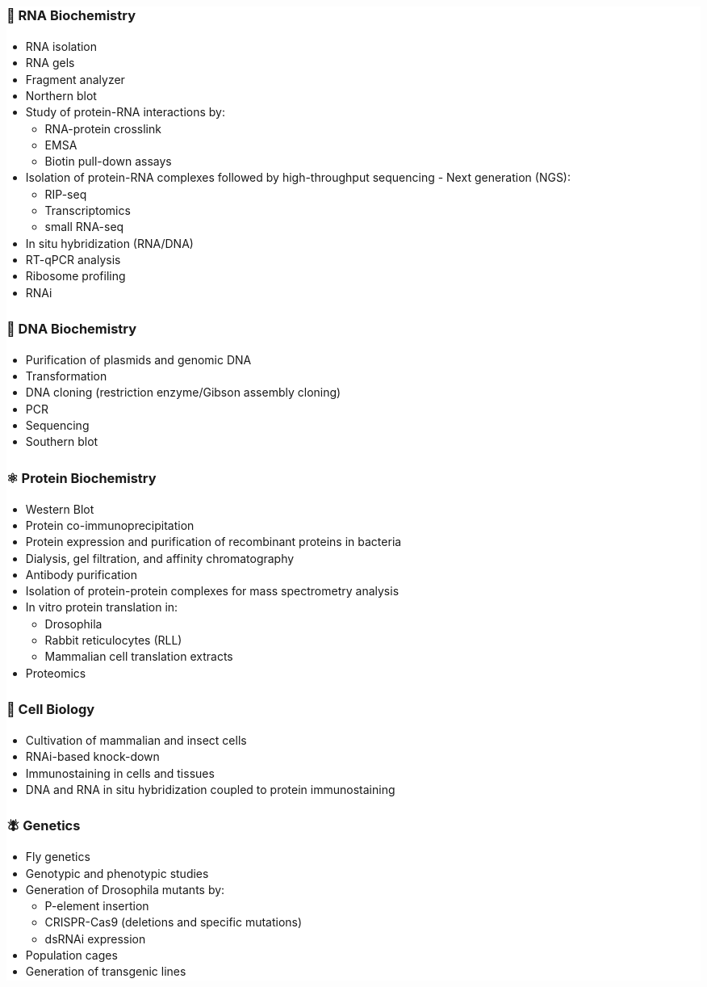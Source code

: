 ### 🧬 RNA Biochemistry
- RNA isolation
- RNA gels
- Fragment analyzer
- Northern blot
- Study of protein-RNA interactions by:
  - RNA-protein crosslink
  - EMSA
  - Biotin pull-down assays
- Isolation of protein-RNA complexes followed by high-throughput sequencing - Next generation  (NGS):
  - RIP-seq
  - Transcriptomics
  - small RNA-seq
- In situ hybridization (RNA/DNA)
- RT-qPCR analysis
- Ribosome profiling
- RNAi

### 🧬 DNA Biochemistry

- Purification of plasmids and genomic DNA
- Transformation
- DNA cloning (restriction enzyme/Gibson assembly cloning)
- PCR
- Sequencing
- Southern blot

### ⚛️ Protein Biochemistry
- Western Blot
- Protein co-immunoprecipitation
- Protein expression and purification of recombinant proteins in bacteria
- Dialysis, gel filtration, and affinity chromatography
- Antibody purification
- Isolation of protein-protein complexes for mass spectrometry analysis
- In vitro protein translation in:
  - Drosophila
  - Rabbit reticulocytes (RLL)
  - Mammalian cell translation extracts
- Proteomics

### 🧫 Cell Biology
- Cultivation of mammalian and insect cells
- RNAi-based knock-down
- Immunostaining in cells and tissues
- DNA and RNA in situ hybridization coupled to protein immunostaining

### 🪰 Genetics
- Fly genetics
- Genotypic and phenotypic studies
- Generation of Drosophila mutants by:
  - P-element insertion
  - CRISPR-Cas9 (deletions and specific mutations)
  - dsRNAi expression
- Population cages
- Generation of transgenic lines
